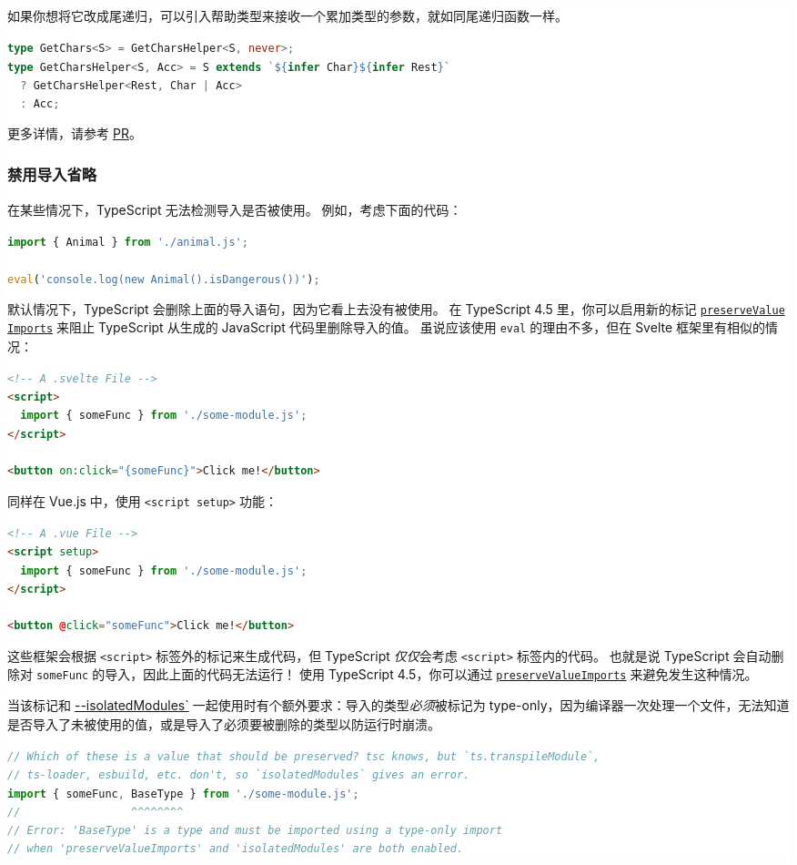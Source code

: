如果你想将它改成尾递归，可以引入帮助类型来接收一个累加类型的参数，就如同尾递归函数一样。

```ts
type GetChars<S> = GetCharsHelper<S, never>;
type GetCharsHelper<S, Acc> = S extends `${infer Char}${infer Rest}`
  ? GetCharsHelper<Rest, Char | Acc>
  : Acc;
```

更多详情，请参考 [PR](https://github.com/microsoft/TypeScript/pull/45711)。

### 禁用导入省略

在某些情况下，TypeScript 无法检测导入是否被使用。
例如，考虑下面的代码：

```ts
import { Animal } from './animal.js';

eval('console.log(new Animal().isDangerous())');
```

默认情况下，TypeScript 会删除上面的导入语句，因为它看上去没有被使用。
在 TypeScript 4.5 里，你可以启用新的标记 [`preserveValueImports`](/tsconfig#preserveValueImports) 来阻止 TypeScript 从生成的 JavaScript 代码里删除导入的值。
虽说应该使用 `eval` 的理由不多，但在 Svelte 框架里有相似的情况：

```html
<!-- A .svelte File -->
<script>
  import { someFunc } from './some-module.js';
</script>

<button on:click="{someFunc}">Click me!</button>
```

同样在 Vue.js 中，使用 `<script setup>` 功能：

```html
<!-- A .vue File -->
<script setup>
  import { someFunc } from './some-module.js';
</script>

<button @click="someFunc">Click me!</button>
```

这些框架会根据 `<script>` 标签外的标记来生成代码，但 TypeScript *仅仅*会考虑 `<script>` 标签内的代码。
也就是说 TypeScript 会自动删除对 `someFunc` 的导入，因此上面的代码无法运行！
使用 TypeScript 4.5，你可以通过 [`preserveValueImports`](/tsconfig#preserveValueImports) 来避免发生这种情况。

当该标记和 [--isolatedModules`](/tsconfig#isolatedModules) 一起使用时有个额外要求：导入的类型*必须*被标记为 type-only，因为编译器一次处理一个文件，无法知道是否导入了未被使用的值，或是导入了必须要被删除的类型以防运行时崩溃。

```ts
// Which of these is a value that should be preserved? tsc knows, but `ts.transpileModule`,
// ts-loader, esbuild, etc. don't, so `isolatedModules` gives an error.
import { someFunc, BaseType } from './some-module.js';
//                 ^^^^^^^^
// Error: 'BaseType' is a type and must be imported using a type-only import
// when 'preserveValueImports' and 'isolatedModules' are both enabled.
```
